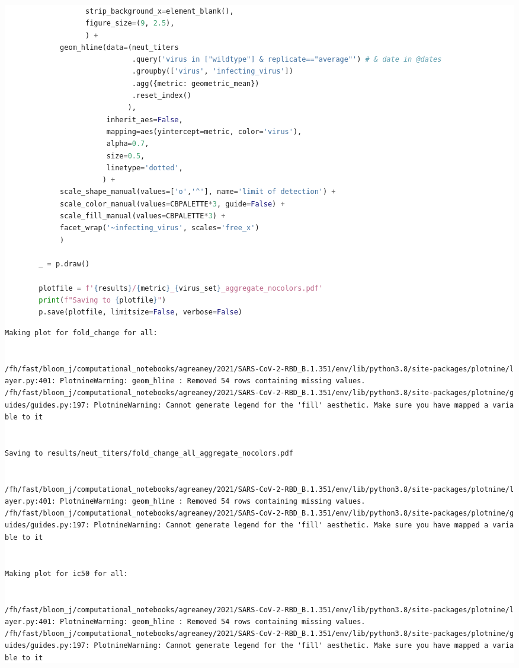 ```python
                   strip_background_x=element_blank(),
                   figure_size=(9, 2.5),
                   ) +
             geom_hline(data=(neut_titers
                              .query('virus in ["wildtype"] & replicate=="average"') # & date in @dates
                              .groupby(['virus', 'infecting_virus'])
                              .agg({metric: geometric_mean})
                              .reset_index()
                             ),
                        inherit_aes=False,
                        mapping=aes(yintercept=metric, color='virus'),
                        alpha=0.7,
                        size=0.5,
                        linetype='dotted',
                       ) +
             scale_shape_manual(values=['o','^'], name='limit of detection') +
             scale_color_manual(values=CBPALETTE*3, guide=False) +
             scale_fill_manual(values=CBPALETTE*3) +
             facet_wrap('~infecting_virus', scales='free_x')
             )

        _ = p.draw()

        plotfile = f'{results}/{metric}_{virus_set}_aggregate_nocolors.pdf'
        print(f"Saving to {plotfile}")
        p.save(plotfile, limitsize=False, verbose=False)
```

    Making plot for fold_change for all:


    /fh/fast/bloom_j/computational_notebooks/agreaney/2021/SARS-CoV-2-RBD_B.1.351/env/lib/python3.8/site-packages/plotnine/layer.py:401: PlotnineWarning: geom_hline : Removed 54 rows containing missing values.
    /fh/fast/bloom_j/computational_notebooks/agreaney/2021/SARS-CoV-2-RBD_B.1.351/env/lib/python3.8/site-packages/plotnine/guides/guides.py:197: PlotnineWarning: Cannot generate legend for the 'fill' aesthetic. Make sure you have mapped a variable to it


    Saving to results/neut_titers/fold_change_all_aggregate_nocolors.pdf


    /fh/fast/bloom_j/computational_notebooks/agreaney/2021/SARS-CoV-2-RBD_B.1.351/env/lib/python3.8/site-packages/plotnine/layer.py:401: PlotnineWarning: geom_hline : Removed 54 rows containing missing values.
    /fh/fast/bloom_j/computational_notebooks/agreaney/2021/SARS-CoV-2-RBD_B.1.351/env/lib/python3.8/site-packages/plotnine/guides/guides.py:197: PlotnineWarning: Cannot generate legend for the 'fill' aesthetic. Make sure you have mapped a variable to it


    Making plot for ic50 for all:


    /fh/fast/bloom_j/computational_notebooks/agreaney/2021/SARS-CoV-2-RBD_B.1.351/env/lib/python3.8/site-packages/plotnine/layer.py:401: PlotnineWarning: geom_hline : Removed 54 rows containing missing values.
    /fh/fast/bloom_j/computational_notebooks/agreaney/2021/SARS-CoV-2-RBD_B.1.351/env/lib/python3.8/site-packages/plotnine/guides/guides.py:197: PlotnineWarning: Cannot generate legend for the 'fill' aesthetic. Make sure you have mapped a variable to it
